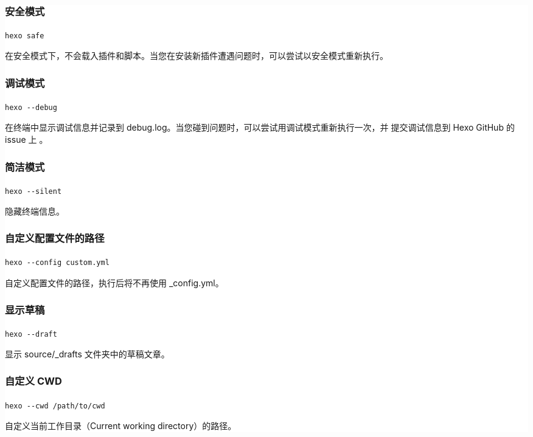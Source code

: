 ### 安全模式

```hexo
hexo safe
```

在安全模式下，不会载入插件和脚本。当您在安装新插件遭遇问题时，可以尝试以安全模式重新执行。

### 调试模式

```hexo
hexo --debug
```

在终端中显示调试信息并记录到 debug.log。当您碰到问题时，可以尝试用调试模式重新执行一次，并 提交调试信息到 Hexo GitHub 的 issue 上 。

### 简洁模式

```hexo
hexo --silent
```

隐藏终端信息。

### 自定义配置文件的路径

```hexo
hexo --config custom.yml
```

自定义配置文件的路径，执行后将不再使用 _config.yml。

### 显示草稿

```hexo
hexo --draft
```

显示 source/_drafts 文件夹中的草稿文章。

### 自定义 CWD

```hexo
hexo --cwd /path/to/cwd
```

自定义当前工作目录（Current working directory）的路径。
